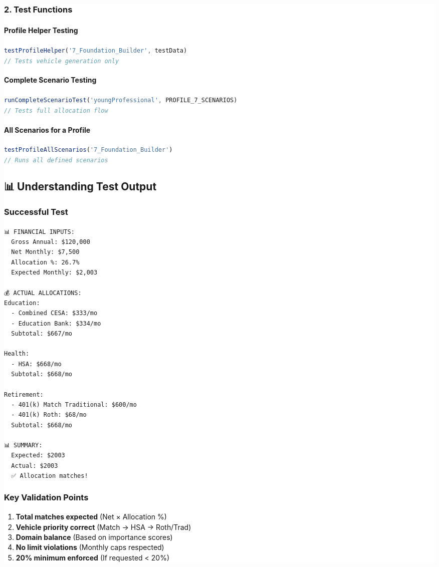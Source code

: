 ### 2. Test Functions

#### Profile Helper Testing
```javascript
testProfileHelper('7_Foundation_Builder', testData)
// Tests vehicle generation only
```

#### Complete Scenario Testing
```javascript
runCompleteScenarioTest('youngProfessional', PROFILE_7_SCENARIOS)
// Tests full allocation flow
```

#### All Scenarios for a Profile
```javascript
testProfileAllScenarios('7_Foundation_Builder')
// Runs all defined scenarios
```

## 📊 Understanding Test Output

### Successful Test
```
📊 FINANCIAL INPUTS:
  Gross Annual: $120,000
  Net Monthly: $7,500
  Allocation %: 26.7%
  Expected Monthly: $2,003

💰 ACTUAL ALLOCATIONS:
Education:
  - Combined CESA: $333/mo
  - Education Bank: $334/mo
  Subtotal: $667/mo

Health:
  - HSA: $668/mo
  Subtotal: $668/mo

Retirement:
  - 401(k) Match Traditional: $600/mo
  - 401(k) Roth: $68/mo
  Subtotal: $668/mo

📊 SUMMARY:
  Expected: $2003
  Actual: $2003
  ✅ Allocation matches!
```

### Key Validation Points
1. **Total matches expected** (Net × Allocation %)
2. **Vehicle priority correct** (Match → HSA → Roth/Trad)
3. **Domain balance** (Based on importance scores)
4. **No limit violations** (Monthly caps respected)
5. **20% minimum enforced** (If requested < 20%)
